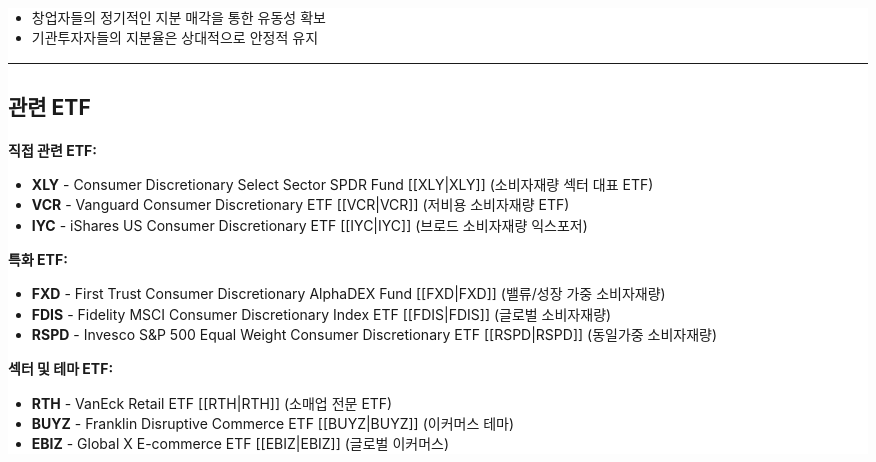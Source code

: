- 창업자들의 정기적인 지분 매각을 통한 유동성 확보
- 기관투자자들의 지분율은 상대적으로 안정적 유지

---

## 관련 ETF

**직접 관련 ETF:**

- **XLY** - Consumer Discretionary Select Sector SPDR Fund [[XLY\|XLY]] (소비자재량 섹터 대표 ETF)
- **VCR** - Vanguard Consumer Discretionary ETF [[VCR\|VCR]] (저비용 소비자재량 ETF)
- **IYC** - iShares US Consumer Discretionary ETF [[IYC\|IYC]] (브로드 소비자재량 익스포저)

**특화 ETF:**

- **FXD** - First Trust Consumer Discretionary AlphaDEX Fund [[FXD\|FXD]] (밸류/성장 가중 소비자재량)
- **FDIS** - Fidelity MSCI Consumer Discretionary Index ETF [[FDIS\|FDIS]] (글로벌 소비자재량)
- **RSPD** - Invesco S&P 500 Equal Weight Consumer Discretionary ETF [[RSPD\|RSPD]] (동일가중 소비자재량)

**섹터 및 테마 ETF:**

- **RTH** - VanEck Retail ETF [[RTH\|RTH]] (소매업 전문 ETF)
- **BUYZ** - Franklin Disruptive Commerce ETF [[BUYZ\|BUYZ]] (이커머스 테마)
- **EBIZ** - Global X E-commerce ETF [[EBIZ\|EBIZ]] (글로벌 이커머스)